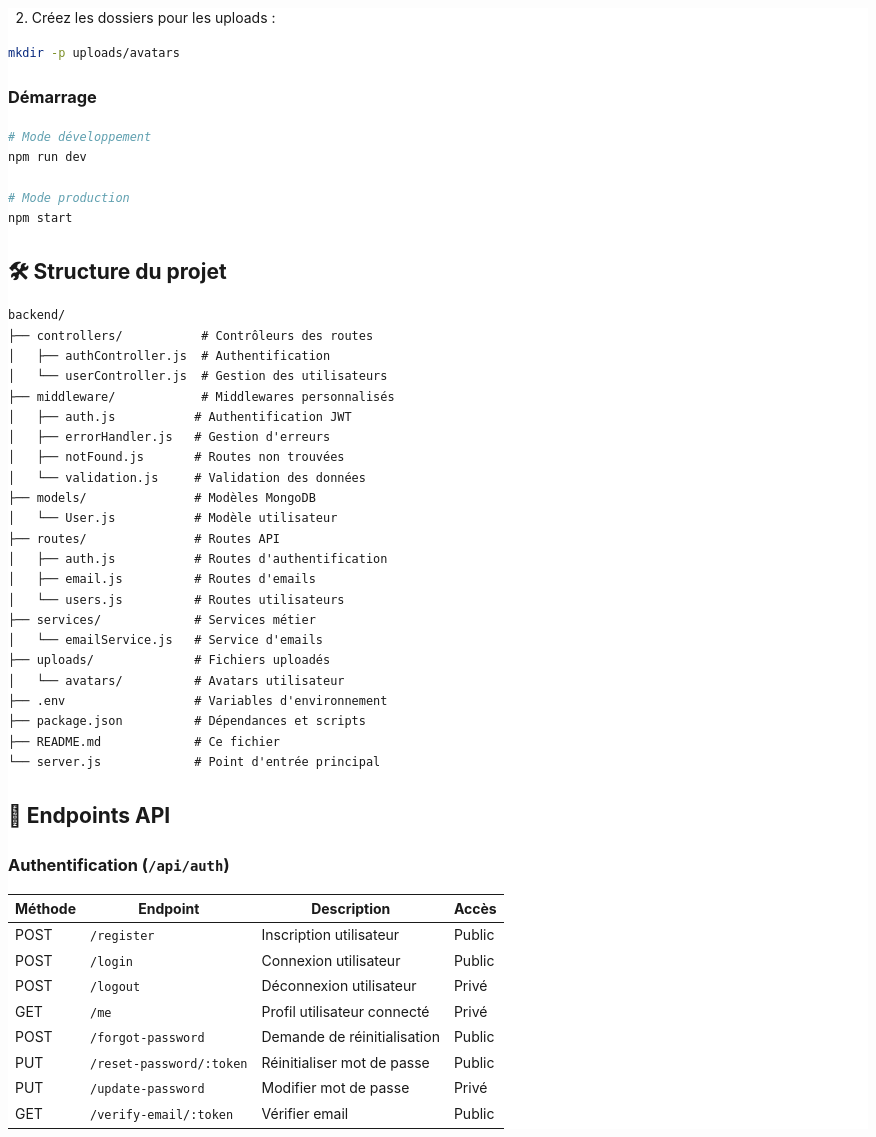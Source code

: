 2. Créez les dossiers pour les uploads :

```bash
mkdir -p uploads/avatars
```

### Démarrage

```bash
# Mode développement
npm run dev

# Mode production
npm start
```

## 🛠 Structure du projet

```
backend/
├── controllers/           # Contrôleurs des routes
│   ├── authController.js  # Authentification
│   └── userController.js  # Gestion des utilisateurs
├── middleware/            # Middlewares personnalisés
│   ├── auth.js           # Authentification JWT
│   ├── errorHandler.js   # Gestion d'erreurs
│   ├── notFound.js       # Routes non trouvées
│   └── validation.js     # Validation des données
├── models/               # Modèles MongoDB
│   └── User.js           # Modèle utilisateur
├── routes/               # Routes API
│   ├── auth.js           # Routes d'authentification
│   ├── email.js          # Routes d'emails
│   └── users.js          # Routes utilisateurs
├── services/             # Services métier
│   └── emailService.js   # Service d'emails
├── uploads/              # Fichiers uploadés
│   └── avatars/          # Avatars utilisateur
├── .env                  # Variables d'environnement
├── package.json          # Dépendances et scripts
├── README.md             # Ce fichier
└── server.js             # Point d'entrée principal
```

## 🔐 Endpoints API

### Authentification (`/api/auth`)

| Méthode | Endpoint                     | Description                    | Accès    |
|---------|------------------------------|--------------------------------|----------|
| POST    | `/register`                  | Inscription utilisateur        | Public   |
| POST    | `/login`                     | Connexion utilisateur          | Public   |
| POST    | `/logout`                    | Déconnexion utilisateur        | Privé    |
| GET     | `/me`                        | Profil utilisateur connecté    | Privé    |
| POST    | `/forgot-password`           | Demande de réinitialisation    | Public   |
| PUT     | `/reset-password/:token`     | Réinitialiser mot de passe     | Public   |
| PUT     | `/update-password`           | Modifier mot de passe          | Privé    |
| GET     | `/verify-email/:token`       | Vérifier email                 | Public   |